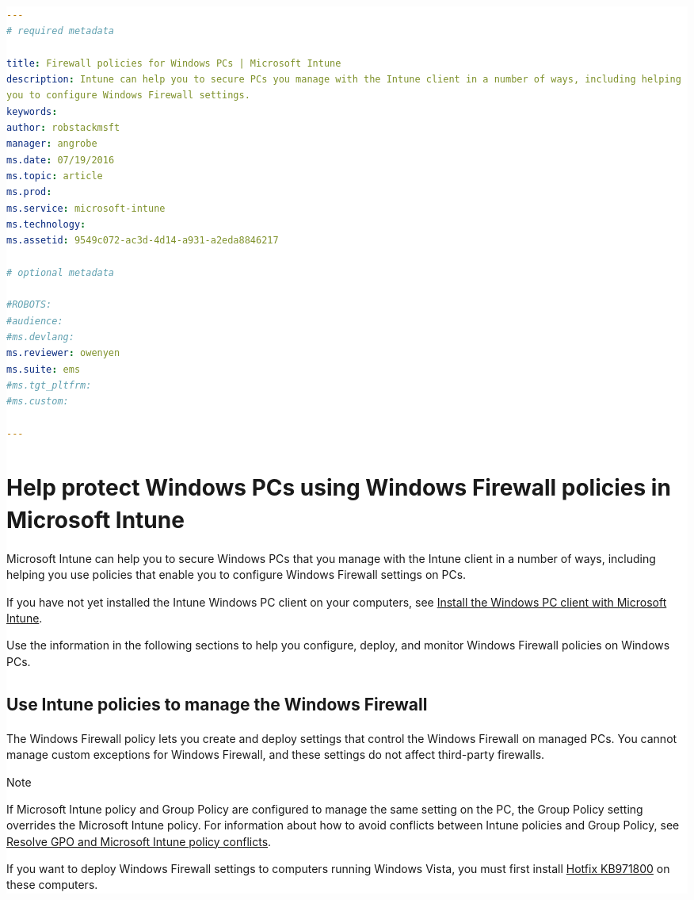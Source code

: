 ```yaml
---
# required metadata

title: Firewall policies for Windows PCs | Microsoft Intune
description: Intune can help you to secure PCs you manage with the Intune client in a number of ways, including helping you to configure Windows Firewall settings.
keywords:
author: robstackmsft
manager: angrobe
ms.date: 07/19/2016
ms.topic: article
ms.prod:
ms.service: microsoft-intune
ms.technology:
ms.assetid: 9549c072-ac3d-4d14-a931-a2eda8846217

# optional metadata

#ROBOTS:
#audience:
#ms.devlang:
ms.reviewer: owenyen
ms.suite: ems
#ms.tgt_pltfrm:
#ms.custom:

---
```


# Help protect Windows PCs using Windows Firewall policies in Microsoft Intune
Microsoft Intune can help you to secure Windows PCs that you manage with the Intune client in a number of ways, including helping you use policies that enable you to configure Windows Firewall settings on PCs.

If you have not yet installed the Intune Windows PC client on your computers, see [Install the Windows PC client with Microsoft Intune](install-the-windows-pc-client-with-microsoft-intune.md).

Use the information in the following sections to help you configure, deploy, and monitor Windows Firewall policies on Windows PCs.

## Use Intune policies to manage the Windows Firewall
The Windows Firewall policy lets you create and deploy settings that control the Windows Firewall on managed PCs. You cannot manage custom exceptions for Windows Firewall, and these settings do not affect third-party firewalls.

> [!NOTE]
> If Microsoft Intune policy and Group Policy are configured to manage the same setting on the PC, the Group Policy setting overrides the Microsoft Intune policy. For information about how to avoid conflicts between Intune policies and Group Policy, see [Resolve GPO and Microsoft Intune policy conflicts](resolve-gpo-and-microsoft-intune-policy-conflicts.md).
>
> If you want to deploy Windows Firewall settings to computers running Windows Vista, you must first install [Hotfix KB971800](http://support2.microsoft.com/kb/971800) on these computers.
